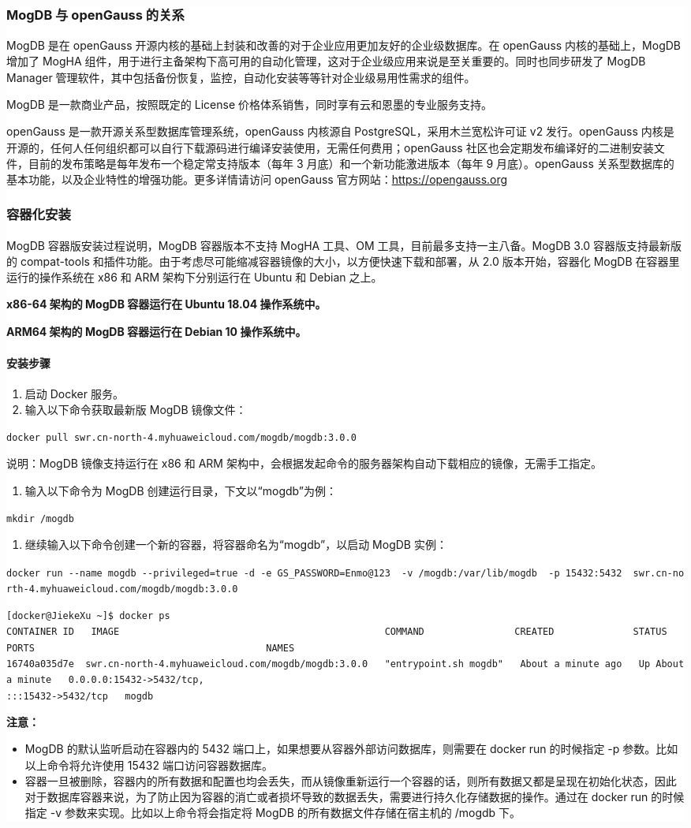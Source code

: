 ### MogDB 与 openGauss 的关系

MogDB 是在 openGauss 开源内核的基础上封装和改善的对于企业应用更加友好的企业级数据库。在 openGauss 内核的基础上，MogDB 增加了 MogHA 组件，用于进行主备架构下高可用的自动化管理，这对于企业级应用来说是至关重要的。同时也同步研发了 MogDB Manager 管理软件，其中包括备份恢复，监控，自动化安装等等针对企业级易用性需求的组件。

MogDB 是一款商业产品，按照既定的 License 价格体系销售，同时享有云和恩墨的专业服务支持。

openGauss 是一款开源关系型数据库管理系统，openGauss 内核源自 PostgreSQL，采用木兰宽松许可证 v2 发行。openGauss 内核是开源的，任何人任何组织都可以自行下载源码进行编译安装使用，无需任何费用；openGauss 社区也会定期发布编译好的二进制安装文件，目前的发布策略是每年发布一个稳定常支持版本（每年 3 月底）和一个新功能激进版本（每年 9 月底）。openGauss 关系型数据库的基本功能，以及企业特性的增强功能。更多详情请访问 openGauss 官方网站：https://opengauss.org

### 容器化安装

MogDB 容器版安装过程说明，MogDB 容器版本不支持 MogHA 工具、OM 工具，目前最多支持一主八备。MogDB 3.0 容器版支持最新版的 compat-tools 和插件功能。由于考虑尽可能缩减容器镜像的大小，以方便快速下载和部署，从 2.0 版本开始，容器化 MogDB 在容器里运行的操作系统在 x86 和 ARM 架构下分别运行在 Ubuntu 和 Debian 之上。

**x86-64 架构的 MogDB 容器运行在 Ubuntu 18.04 操作系统中。**

**ARM64 架构的 MogDB 容器运行在 Debian 10 操作系统中。**

#### 安装步骤

1. 启动 Docker 服务。
2. 输入以下命令获取最新版 MogDB 镜像文件：

```
docker pull swr.cn-north-4.myhuaweicloud.com/mogdb/mogdb:3.0.0
```

说明：MogDB 镜像支持运行在 x86 和 ARM 架构中，会根据发起命令的服务器架构自动下载相应的镜像，无需手工指定。

1. 输入以下命令为 MogDB 创建运行目录，下文以“mogdb”为例：

```
mkdir /mogdb
```

1. 继续输入以下命令创建一个新的容器，将容器命名为“mogdb”，以启动 MogDB 实例：

```
docker run --name mogdb --privileged=true -d -e GS_PASSWORD=Enmo@123  -v /mogdb:/var/lib/mogdb  -p 15432:5432  swr.cn-north-4.myhuaweicloud.com/mogdb/mogdb:3.0.0
```

```
[docker@JiekeXu ~]$ docker ps
CONTAINER ID   IMAGE                                               COMMAND                CREATED              STATUS              PORTS                                         NAMES
16740a035d7e  swr.cn-north-4.myhuaweicloud.com/mogdb/mogdb:3.0.0   "entrypoint.sh mogdb"   About a minute ago   Up About a minute   0.0.0.0:15432->5432/tcp,
:::15432->5432/tcp   mogdb
```

**注意：**

- MogDB 的默认监听启动在容器内的 5432 端口上，如果想要从容器外部访问数据库，则需要在 docker run 的时候指定 -p 参数。比如以上命令将允许使用 15432 端口访问容器数据库。
- 容器一旦被删除，容器内的所有数据和配置也均会丢失，而从镜像重新运行一个容器的话，则所有数据又都是呈现在初始化状态，因此对于数据库容器来说，为了防止因为容器的消亡或者损坏导致的数据丢失，需要进行持久化存储数据的操作。通过在 docker run 的时候指定 -v 参数来实现。比如以上命令将会指定将 MogDB 的所有数据文件存储在宿主机的 /mogdb 下。
